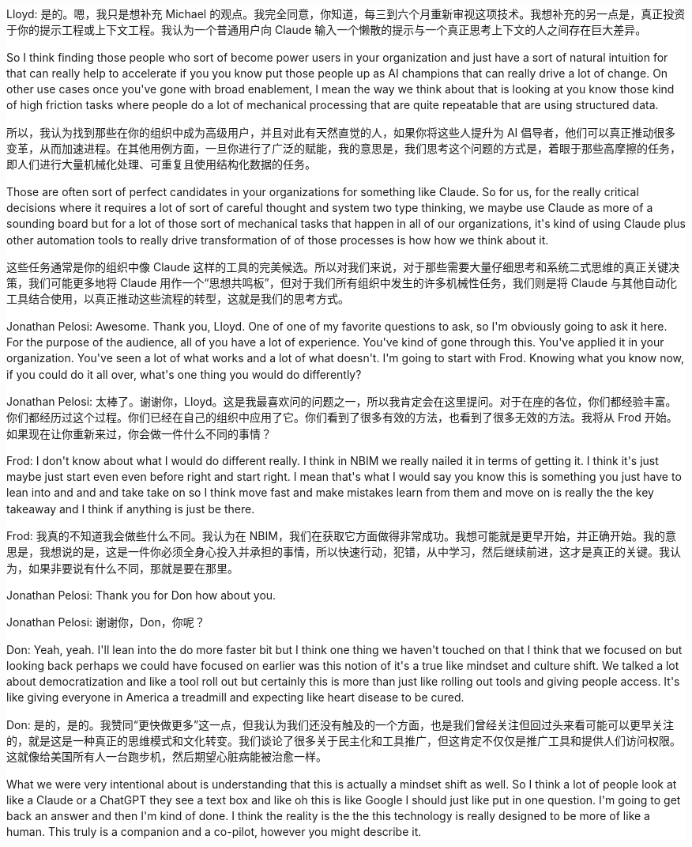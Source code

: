 Lloyd: 是的。嗯，我只是想补充 Michael 的观点。我完全同意，你知道，每三到六个月重新审视这项技术。我想补充的另一点是，真正投资于你的提示工程或上下文工程。我认为一个普通用户向 Claude 输入一个懒散的提示与一个真正思考上下文的人之间存在巨大差异。

So I think finding those people who sort of become power users in your organization and just have a sort of natural intuition for that can really help to accelerate if you you know put those people up as AI champions that can really drive a lot of change. On other use cases once you've gone with broad enablement, I mean the way we think about that is looking at you know those kind of high friction tasks where people do a lot of mechanical processing that are quite repeatable that are using structured data.

所以，我认为找到那些在你的组织中成为高级用户，并且对此有天然直觉的人，如果你将这些人提升为 AI 倡导者，他们可以真正推动很多变革，从而加速进程。在其他用例方面，一旦你进行了广泛的赋能，我的意思是，我们思考这个问题的方式是，着眼于那些高摩擦的任务，即人们进行大量机械化处理、可重复且使用结构化数据的任务。

Those are often sort of perfect candidates in your organizations for something like Claude. So for us, for the really critical decisions where it requires a lot of sort of careful thought and system two type thinking, we maybe use Claude as more of a sounding board but for a lot of those sort of mechanical tasks that happen in all of our organizations, it's kind of using Claude plus other automation tools to really drive transformation of of those processes is how how we think about it.

这些任务通常是你的组织中像 Claude 这样的工具的完美候选。所以对我们来说，对于那些需要大量仔细思考和系统二式思维的真正关键决策，我们可能更多地将 Claude 用作一个“思想共鸣板”，但对于我们所有组织中发生的许多机械性任务，我们则是将 Claude 与其他自动化工具结合使用，以真正推动这些流程的转型，这就是我们的思考方式。

Jonathan Pelosi: Awesome. Thank you, Lloyd. One of one of my favorite questions to ask, so I'm obviously going to ask it here. For the purpose of the audience, all of you have a lot of experience. You've kind of gone through this. You've applied it in your organization. You've seen a lot of what works and a lot of what doesn't. I'm going to start with Frod. Knowing what you know now, if you could do it all over, what's one thing you would do differently?

Jonathan Pelosi: 太棒了。谢谢你，Lloyd。这是我最喜欢问的问题之一，所以我肯定会在这里提问。对于在座的各位，你们都经验丰富。你们都经历过这个过程。你们已经在自己的组织中应用了它。你们看到了很多有效的方法，也看到了很多无效的方法。我将从 Frod 开始。如果现在让你重新来过，你会做一件什么不同的事情？

Frod: I don't know about what I would do different really. I think in NBIM we really nailed it in terms of getting it. I think it's just maybe just start even even before right and start right. I mean that's what I would say you know this is something you just have to lean into and and and take take on so I think move fast and make mistakes learn from them and move on is really the the key takeaway and I think if anything is just be there.

Frod: 我真的不知道我会做些什么不同。我认为在 NBIM，我们在获取它方面做得非常成功。我想可能就是更早开始，并正确开始。我的意思是，我想说的是，这是一件你必须全身心投入并承担的事情，所以快速行动，犯错，从中学习，然后继续前进，这才是真正的关键。我认为，如果非要说有什么不同，那就是要在那里。

Jonathan Pelosi: Thank you for Don how about you.

Jonathan Pelosi: 谢谢你，Don，你呢？

Don: Yeah, yeah. I'll lean into the do more faster bit but I think one thing we haven't touched on that I think that we focused on but looking back perhaps we could have focused on earlier was this notion of it's a true like mindset and culture shift. We talked a lot about democratization and like a tool roll out but certainly this is more than just like rolling out tools and giving people access. It's like giving everyone in America a treadmill and expecting like heart disease to be cured.

Don: 是的，是的。我赞同“更快做更多”这一点，但我认为我们还没有触及的一个方面，也是我们曾经关注但回过头来看可能可以更早关注的，就是这是一种真正的思维模式和文化转变。我们谈论了很多关于民主化和工具推广，但这肯定不仅仅是推广工具和提供人们访问权限。这就像给美国所有人一台跑步机，然后期望心脏病能被治愈一样。

What we were very intentional about is understanding that this is actually a mindset shift as well. So I think a lot of people look at like a Claude or a ChatGPT they see a text box and like oh this is like Google I should just like put in one question. I'm going to get back an answer and then I'm kind of done. I think the reality is the the this technology is really designed to be more of like a human. This truly is a companion and a co-pilot, however you might describe it.
